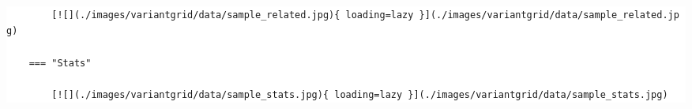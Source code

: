             [![](./images/variantgrid/data/sample_related.jpg){ loading=lazy }](./images/variantgrid/data/sample_related.jpg)

        === "Stats"

            [![](./images/variantgrid/data/sample_stats.jpg){ loading=lazy }](./images/variantgrid/data/sample_stats.jpg)
